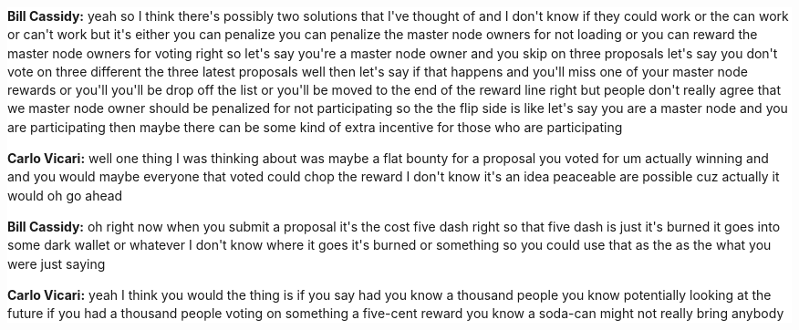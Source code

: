 
**Bill Cassidy:**
 yeah so I think there's
possibly two solutions that I've thought
of and I don't know if they could work
or the can work or can't work but it's
either you can penalize you can penalize
the master node owners for not loading
or you can reward the master node owners
for voting right so let's say you're a
master node owner and you skip on three
proposals let's say you don't vote on
three different the three latest
proposals well then let's say if that
happens and you'll miss one of your
master node rewards or you'll you'll be
drop off the list or you'll be moved to
the end of the reward line right but
people don't really agree that we master
node owner should be penalized for not
participating so the the flip side is
like let's say you are a master node and
you are participating then maybe there
can be some kind of extra incentive for
those who are participating

**Carlo Vicari:**
 well one
thing I was thinking about was maybe a
flat bounty for a proposal you voted for
um actually winning and and you would
maybe everyone that voted could chop the
reward I don't know it's an idea
peaceable are possible cuz actually it
would oh go ahead


**Bill Cassidy:**
 oh right now when you
submit a proposal it's the cost five
dash right so that five dash is just
it's burned it goes into some dark
wallet or whatever I don't know where it
goes it's burned or something so you
could use that as the as the what you
were just saying 


**Carlo Vicari:**
yeah I think you would
the thing is if you say had you know a
thousand people you know potentially
looking at the future if you had a
thousand people voting on something a
five-cent reward you know a soda-can
might not really bring anybody
